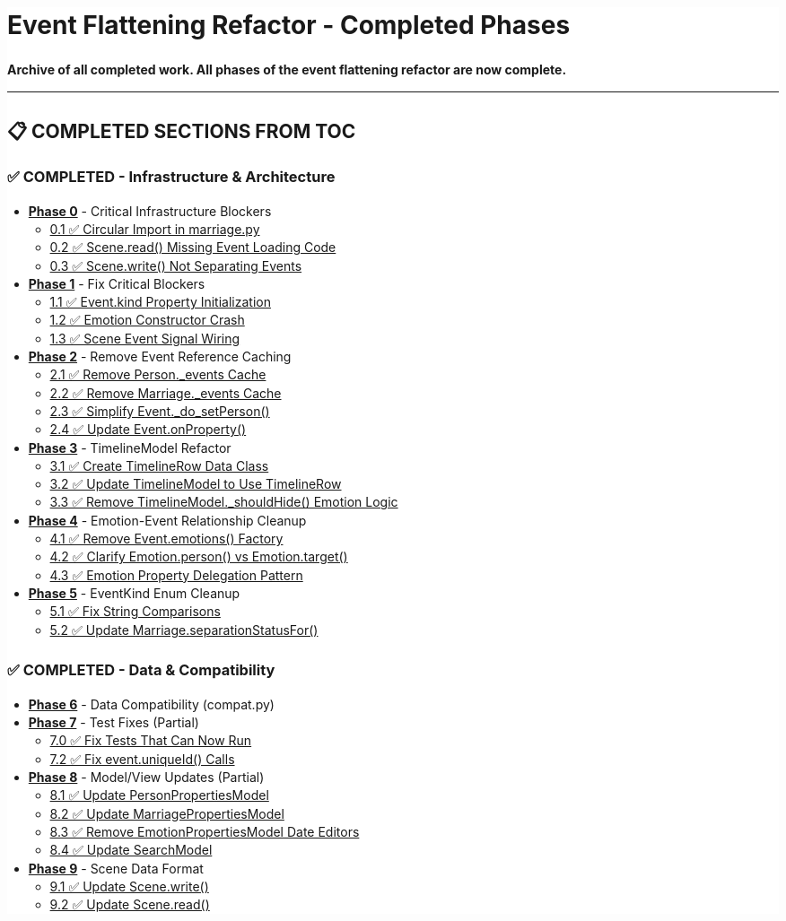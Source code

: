 # Event Flattening Refactor - Completed Phases

**Archive of all completed work. All phases of the event flattening refactor are now complete.**

---

## 📋 COMPLETED SECTIONS FROM TOC

### ✅ COMPLETED - Infrastructure & Architecture
- **[Phase 0](#phase-0-critical-infrastructure-blockers-)** - Critical Infrastructure Blockers
  - [0.1 ✅ Circular Import in marriage.py](#01-circular-import-in-marriagepy--completed)
  - [0.2 ✅ Scene.read() Missing Event Loading Code](#02-sceneread-missing-event-loading-code--completed)
  - [0.3 ✅ Scene.write() Not Separating Events](#03-scenewrite-not-separating-events--completed)
- **[Phase 1](#phase-1-fix-critical-blockers--urgent)** - Fix Critical Blockers
  - [1.1 ✅ Event.kind Property Initialization](#11-eventkind-property-initialization--notes-in-claudemd)
  - [1.2 ✅ Emotion Constructor Crash](#12-emotion-constructor-crash--completed)
  - [1.3 ✅ Scene Event Signal Wiring](#13-scene-event-signal-wiring--completed)
- **[Phase 2](#phase-2-remove-event-reference-caching-)** - Remove Event Reference Caching
  - [2.1 ✅ Remove Person._events Cache](#21-remove-person_events-cache--completed)
  - [2.2 ✅ Remove Marriage._events Cache](#22-remove-marriage_events-cache--completed)
  - [2.3 ✅ Simplify Event._do_setPerson()](#23-simplify-event_do_setperson--completed)
  - [2.4 ✅ Update Event.onProperty()](#24-update-eventonproperty-to-notify-person--completed)
- **[Phase 3](#phase-3-timelinemodel-refactor-)** - TimelineModel Refactor
  - [3.1 ✅ Create TimelineRow Data Class](#31-create-timelinerow-data-class--completed)
  - [3.2 ✅ Update TimelineModel to Use TimelineRow](#32-update-timelinemodel-to-use-timelinerow--completed)
  - [3.3 ✅ Remove TimelineModel._shouldHide() Emotion Logic](#33-remove-timelinemodel_shouldhide-emotion-logic--completed)
- **[Phase 4](#phase-4-emotion-event-relationship-cleanup-)** - Emotion-Event Relationship Cleanup
  - [4.1 ✅ Remove Event.emotions() Factory](#41-remove-eventemotions-factory--completed)
  - [4.2 ✅ Clarify Emotion.person() vs Emotion.target()](#42-clarify-emotionperson-vs-emotiontarget--completed)
  - [4.3 ✅ Emotion Property Delegation Pattern](#43-emotion-property-delegation-pattern--decision-keep-both)
- **[Phase 5](#phase-5-eventkind-enum-cleanup-)** - EventKind Enum Cleanup
  - [5.1 ✅ Fix String Comparisons](#51-fix-string-comparisons--completed)
  - [5.2 ✅ Update Marriage.separationStatusFor()](#52-update-marriageseparationstatusfor--completed)

### ✅ COMPLETED - Data & Compatibility
- **[Phase 6](#phase-6-data-compatibility-compatpy--completed)** - Data Compatibility (compat.py)
- **[Phase 7](#phase-7-test-fixes-partial-)** - Test Fixes (Partial)
  - [7.0 ✅ Fix Tests That Can Now Run](#70-fix-tests-that-can-now-run--completed)
  - [7.2 ✅ Fix event.uniqueId() Calls](#72-fix-eventuniqueId-calls--completed)
- **[Phase 8](#phase-8-modelview-updates-partial-)** - Model/View Updates (Partial)
  - [8.1 ✅ Update PersonPropertiesModel](#81-update-personpropertiesmodel-event-handling--completed)
  - [8.2 ✅ Update MarriagePropertiesModel](#82-update-marriagepropertiesmodel-event-handling--completed)
  - [8.3 ✅ Remove EmotionPropertiesModel Date Editors](#phase-83-remove-emotionpropertiesmodel-date-editors-)
  - [8.4 ✅ Update SearchModel](#phase-84-update-searchmodel-)
- **[Phase 9](#phase-9-scene-data-format--completed)** - Scene Data Format
  - [9.1 ✅ Update Scene.write()](#91-update-scenewrite--completed)
  - [9.2 ✅ Update Scene.read()](#92-update-sceneread--completed)
